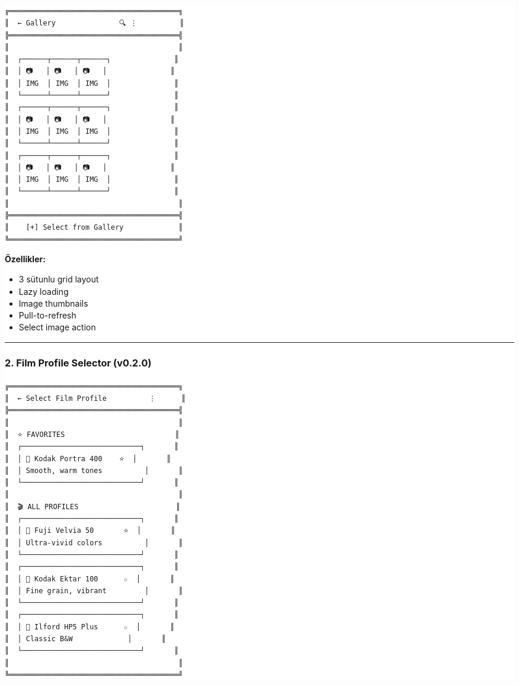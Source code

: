 ```
╔════════════════════════════════════════╗
║  ← Gallery               🔍 ⋮          ║
╠════════════════════════════════════════╣
║                                        ║
║  ┌──────┬──────┬──────┐               ║
║  │ 📷   │ 📷   │ 📷   │               ║
║  │ IMG  │ IMG  │ IMG  │               ║
║  └──────┴──────┴──────┘               ║
║  ┌──────┬──────┬──────┐               ║
║  │ 📷   │ 📷   │ 📷   │               ║
║  │ IMG  │ IMG  │ IMG  │               ║
║  └──────┴──────┴──────┘               ║
║  ┌──────┬──────┬──────┐               ║
║  │ 📷   │ 📷   │ 📷   │               ║
║  │ IMG  │ IMG  │ IMG  │               ║
║  └──────┴──────┴──────┘               ║
║                                        ║
╠════════════════════════════════════════╣
║    [+] Select from Gallery             ║
╚════════════════════════════════════════╝
```

**Özellikler:**
- 3 sütunlu grid layout
- Lazy loading
- Image thumbnails
- Pull-to-refresh
- Select image action

---

### 2. Film Profile Selector (v0.2.0)

```
╔════════════════════════════════════════╗
║  ← Select Film Profile          ⋮      ║
╠════════════════════════════════════════╣
║                                        ║
║  ⭐ FAVORITES                          ║
║  ┌────────────────────────────┐       ║
║  │ 📸 Kodak Portra 400    ⭐  │       ║
║  │ Smooth, warm tones          │       ║
║  └────────────────────────────┘       ║
║                                        ║
║  🎬 ALL PROFILES                       ║
║  ┌────────────────────────────┐       ║
║  │ 📸 Fuji Velvia 50       ⭐  │       ║
║  │ Ultra-vivid colors          │       ║
║  └────────────────────────────┘       ║
║  ┌────────────────────────────┐       ║
║  │ 📸 Kodak Ektar 100      ☆  │       ║
║  │ Fine grain, vibrant         │       ║
║  └────────────────────────────┘       ║
║  ┌────────────────────────────┐       ║
║  │ 📸 Ilford HP5 Plus      ☆  │       ║
║  │ Classic B&W             │       ║
║  └────────────────────────────┘       ║
║                                        ║
╚════════════════════════════════════════╝
```
